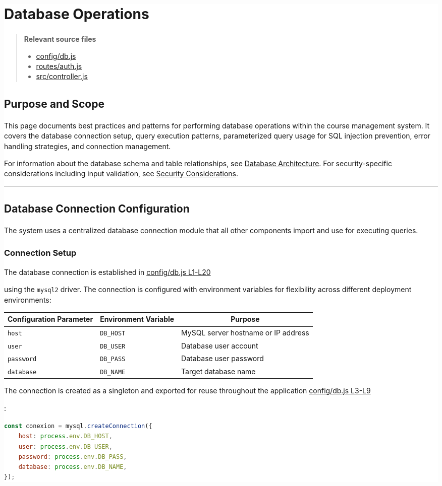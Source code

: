 # Database Operations

> **Relevant source files**
> * [config/db.js](https://github.com/Lourdes12587/Week06/blob/ce0c3bcd/config/db.js)
> * [routes/auth.js](https://github.com/Lourdes12587/Week06/blob/ce0c3bcd/routes/auth.js)
> * [src/controller.js](https://github.com/Lourdes12587/Week06/blob/ce0c3bcd/src/controller.js)

## Purpose and Scope

This page documents best practices and patterns for performing database operations within the course management system. It covers the database connection setup, query execution patterns, parameterized query usage for SQL injection prevention, error handling strategies, and connection management.

For information about the database schema and table relationships, see [Database Architecture](/Lourdes12587/Week06/3.3-database-architecture). For security-specific considerations including input validation, see [Security Considerations](/Lourdes12587/Week06/9.4-security-considerations).

---

## Database Connection Configuration

The system uses a centralized database connection module that all other components import and use for executing queries.

### Connection Setup

The database connection is established in [config/db.js L1-L20](https://github.com/Lourdes12587/Week06/blob/ce0c3bcd/config/db.js#L1-L20)

 using the `mysql2` driver. The connection is configured with environment variables for flexibility across different deployment environments:

| Configuration Parameter | Environment Variable | Purpose |
| --- | --- | --- |
| `host` | `DB_HOST` | MySQL server hostname or IP address |
| `user` | `DB_USER` | Database user account |
| `password` | `DB_PASS` | Database user password |
| `database` | `DB_NAME` | Target database name |

The connection is created as a singleton and exported for reuse throughout the application [config/db.js L3-L9](https://github.com/Lourdes12587/Week06/blob/ce0c3bcd/config/db.js#L3-L9)

:

```javascript
const conexion = mysql.createConnection({
    host: process.env.DB_HOST, 
    user: process.env.DB_USER,
    password: process.env.DB_PASS,
    database: process.env.DB_NAME,
});
```
